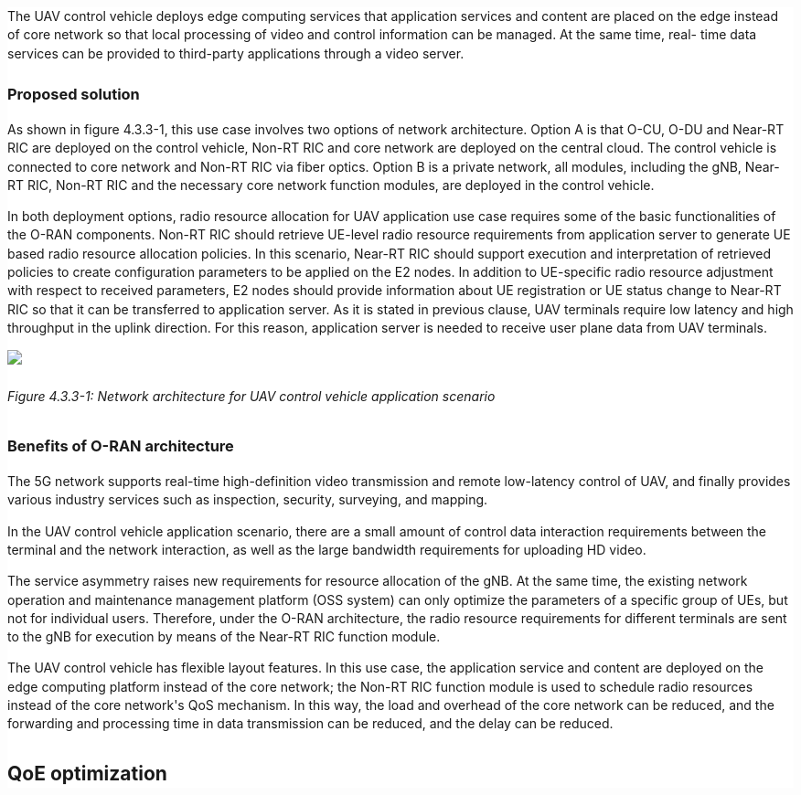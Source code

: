 The UAV control vehicle deploys edge computing services that application services and content are placed on the edge instead of core network so that local processing of video and control information can be managed. At the same time, real- time data services can be provided to third-party applications through a video server.

### Proposed solution

As shown in figure 4.3.3-1, this use case involves two options of network architecture. Option A is that O-CU, O-DU and Near-RT RIC are deployed on the control vehicle, Non-RT RIC and core network are deployed on the central cloud. The control vehicle is connected to core network and Non-RT RIC via fiber optics. Option B is a private network, all modules, including the gNB, Near-RT RIC, Non-RT RIC and the necessary core network function modules, are deployed in the control vehicle.

In both deployment options, radio resource allocation for UAV application use case requires some of the basic functionalities of the O-RAN components. Non-RT RIC should retrieve UE-level radio resource requirements from application server to generate UE based radio resource allocation policies. In this scenario, Near-RT RIC should support execution and interpretation of retrieved policies to create configuration parameters to be applied on the E2 nodes. In addition to UE-specific radio resource adjustment with respect to received parameters, E2 nodes should provide information about UE registration or UE status change to Near-RT RIC so that it can be transferred to application server. As it is stated in previous clause, UAV terminals require low latency and high throughput in the uplink direction. For this reason, application server is needed to receive user plane data from UAV terminals.

![]({{site.baseurl}}/assets/images/daa8d93beb1a.jpg)

###### Figure 4.3.3-1: Network architecture for UAV control vehicle application scenario

### Benefits of O-RAN architecture

The 5G network supports real-time high-definition video transmission and remote low-latency control of UAV, and finally provides various industry services such as inspection, security, surveying, and mapping.

In the UAV control vehicle application scenario, there are a small amount of control data interaction requirements between the terminal and the network interaction, as well as the large bandwidth requirements for uploading HD video.

The service asymmetry raises new requirements for resource allocation of the gNB. At the same time, the existing network operation and maintenance management platform (OSS system) can only optimize the parameters of a specific group of UEs, but not for individual users. Therefore, under the O-RAN architecture, the radio resource requirements for different terminals are sent to the gNB for execution by means of the Near-RT RIC function module.

The UAV control vehicle has flexible layout features. In this use case, the application service and content are deployed on the edge computing platform instead of the core network; the Non-RT RIC function module is used to schedule radio resources instead of the core network's QoS mechanism. In this way, the load and overhead of the core network can be reduced, and the forwarding and processing time in data transmission can be reduced, and the delay can be reduced.

## QoE optimization
